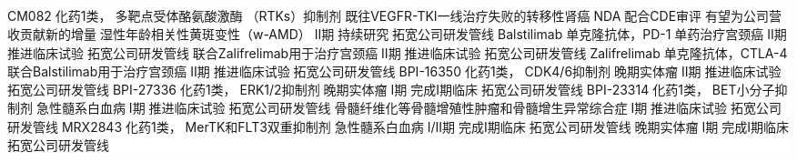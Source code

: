 CM082
化药1类，
多靶点受体酪氨酸激酶
（RTKs）抑制剂
既往VEGFR-TKI一线治疗失败的转移性肾癌
NDA
配合CDE审评
有望为公司营收贡献新的增量
湿性年龄相关性黄斑变性（w-AMD）
Ⅱ期
持续研究
拓宽公司研发管线
Balstilimab
单克隆抗体，PD-1
单药治疗宫颈癌
Ⅱ期
推进临床试验
拓宽公司研发管线
联合Zalifrelimab用于治疗宫颈癌
Ⅱ期
推进临床试验
拓宽公司研发管线
Zalifrelimab
单克隆抗体，CTLA-4
联合Balstilimab用于治疗宫颈癌
Ⅱ期
推进临床试验
拓宽公司研发管线
BPI-16350
化药1类，
CDK4/6抑制剂
晚期实体瘤
Ⅱ期
推进临床试验
拓宽公司研发管线
BPI-27336
化药1类，
ERK1/2抑制剂
晚期实体瘤
Ⅰ期
完成Ⅰ期临床
拓宽公司研发管线
BPI-23314
化药1类，
BET小分子抑制剂
急性髓系白血病
Ⅰ期
推进临床试验
拓宽公司研发管线
骨髓纤维化等骨髓增殖性肿瘤和骨髓增生异常综合症
Ⅰ期
推进临床试验
拓宽公司研发管线
MRX2843
化药1类，
MerTK和FLT3双重抑制剂
急性髓系白血病
Ⅰ/Ⅱ期
完成Ⅰ期临床
拓宽公司研发管线
晚期实体瘤
Ⅰ期
完成Ⅰ期临床
拓宽公司研发管线